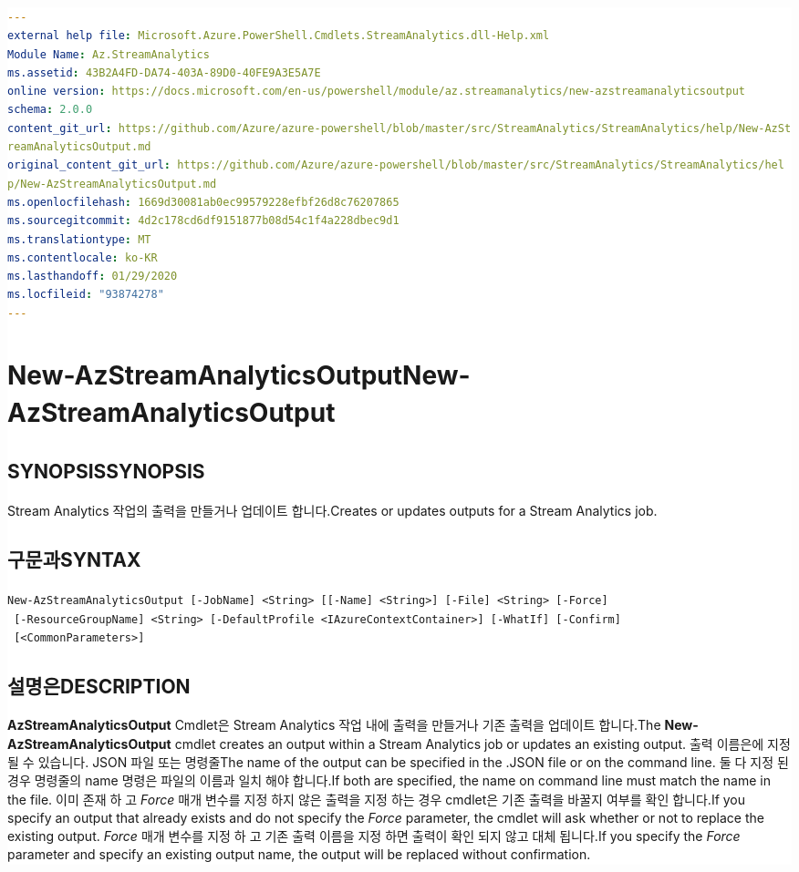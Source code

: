 ```yaml
---
external help file: Microsoft.Azure.PowerShell.Cmdlets.StreamAnalytics.dll-Help.xml
Module Name: Az.StreamAnalytics
ms.assetid: 43B2A4FD-DA74-403A-89D0-40FE9A3E5A7E
online version: https://docs.microsoft.com/en-us/powershell/module/az.streamanalytics/new-azstreamanalyticsoutput
schema: 2.0.0
content_git_url: https://github.com/Azure/azure-powershell/blob/master/src/StreamAnalytics/StreamAnalytics/help/New-AzStreamAnalyticsOutput.md
original_content_git_url: https://github.com/Azure/azure-powershell/blob/master/src/StreamAnalytics/StreamAnalytics/help/New-AzStreamAnalyticsOutput.md
ms.openlocfilehash: 1669d30081ab0ec99579228efbf26d8c76207865
ms.sourcegitcommit: 4d2c178cd6df9151877b08d54c1f4a228dbec9d1
ms.translationtype: MT
ms.contentlocale: ko-KR
ms.lasthandoff: 01/29/2020
ms.locfileid: "93874278"
---
```

# <span data-ttu-id="11b0c-101">New-AzStreamAnalyticsOutput</span><span class="sxs-lookup"><span data-stu-id="11b0c-101">New-AzStreamAnalyticsOutput</span></span>

## <span data-ttu-id="11b0c-102">SYNOPSIS</span><span class="sxs-lookup"><span data-stu-id="11b0c-102">SYNOPSIS</span></span>
<span data-ttu-id="11b0c-103">Stream Analytics 작업의 출력을 만들거나 업데이트 합니다.</span><span class="sxs-lookup"><span data-stu-id="11b0c-103">Creates or updates outputs for a Stream Analytics job.</span></span>

## <span data-ttu-id="11b0c-104">구문과</span><span class="sxs-lookup"><span data-stu-id="11b0c-104">SYNTAX</span></span>

```
New-AzStreamAnalyticsOutput [-JobName] <String> [[-Name] <String>] [-File] <String> [-Force]
 [-ResourceGroupName] <String> [-DefaultProfile <IAzureContextContainer>] [-WhatIf] [-Confirm]
 [<CommonParameters>]
```

## <span data-ttu-id="11b0c-105">설명은</span><span class="sxs-lookup"><span data-stu-id="11b0c-105">DESCRIPTION</span></span>
<span data-ttu-id="11b0c-106">**AzStreamAnalyticsOutput** Cmdlet은 Stream Analytics 작업 내에 출력을 만들거나 기존 출력을 업데이트 합니다.</span><span class="sxs-lookup"><span data-stu-id="11b0c-106">The **New-AzStreamAnalyticsOutput** cmdlet creates an output within a Stream Analytics job or updates an existing output.</span></span>
<span data-ttu-id="11b0c-107">출력 이름은에 지정 될 수 있습니다. JSON 파일 또는 명령줄</span><span class="sxs-lookup"><span data-stu-id="11b0c-107">The name of the output can be specified in the .JSON file or on the command line.</span></span>
<span data-ttu-id="11b0c-108">둘 다 지정 된 경우 명령줄의 name 명령은 파일의 이름과 일치 해야 합니다.</span><span class="sxs-lookup"><span data-stu-id="11b0c-108">If both are specified, the name on command line must match the name in the file.</span></span>
<span data-ttu-id="11b0c-109">이미 존재 하 고 *Force* 매개 변수를 지정 하지 않은 출력을 지정 하는 경우 cmdlet은 기존 출력을 바꿀지 여부를 확인 합니다.</span><span class="sxs-lookup"><span data-stu-id="11b0c-109">If you specify an output that already exists and do not specify the *Force* parameter, the cmdlet will ask whether or not to replace the existing output.</span></span>
<span data-ttu-id="11b0c-110">*Force* 매개 변수를 지정 하 고 기존 출력 이름을 지정 하면 출력이 확인 되지 않고 대체 됩니다.</span><span class="sxs-lookup"><span data-stu-id="11b0c-110">If you specify the *Force* parameter and specify an existing output name, the output will be replaced without confirmation.</span></span>
